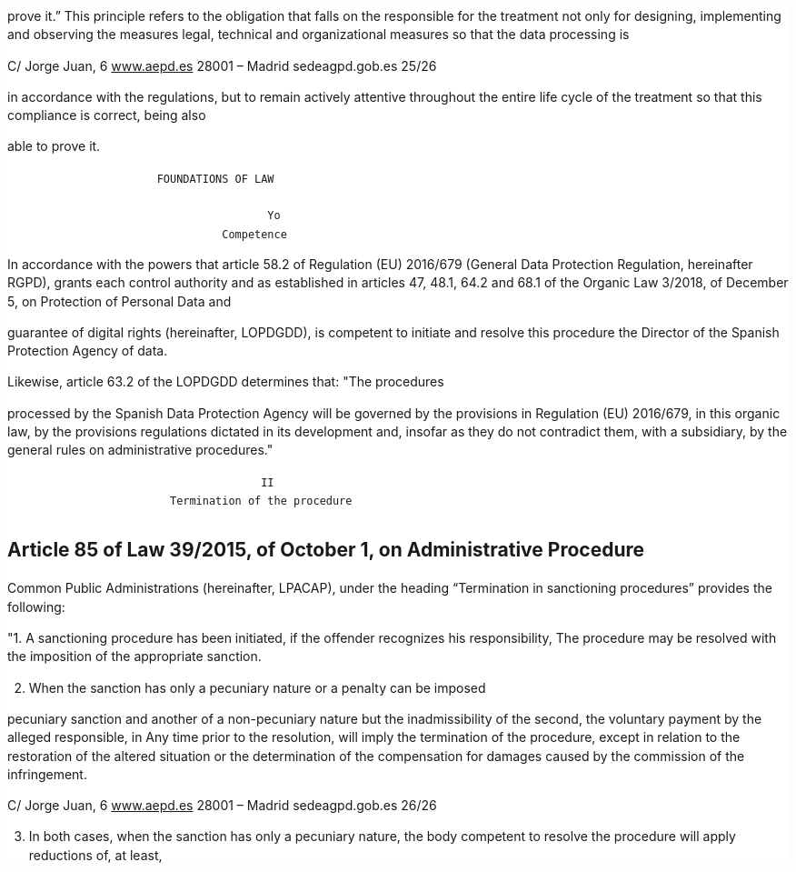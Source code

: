 prove it.” This principle refers to the obligation that falls on the
responsible for the treatment not only for designing, implementing and observing the measures
legal, technical and organizational measures so that the data processing is

C/ Jorge Juan, 6 www.aepd.es
28001 – Madrid sedeagpd.gob.es 25/26

in accordance with the regulations, but to remain actively attentive throughout the entire
life cycle of the treatment so that this compliance is correct, being also

able to prove it.

                           FOUNDATIONS OF LAW

                                            Yo
                                     Competence

In accordance with the powers that article 58.2 of Regulation (EU) 2016/679
(General Data Protection Regulation, hereinafter RGPD), grants each
control authority and as established in articles 47, 48.1, 64.2 and 68.1 of the
Organic Law 3/2018, of December 5, on Protection of Personal Data and

guarantee of digital rights (hereinafter, LOPDGDD), is competent to
initiate and resolve this procedure the Director of the Spanish Protection Agency
of data.

Likewise, article 63.2 of the LOPDGDD determines that: "The procedures

processed by the Spanish Data Protection Agency will be governed by the provisions
in Regulation (EU) 2016/679, in this organic law, by the provisions
regulations dictated in its development and, insofar as they do not contradict them, with a
subsidiary, by the general rules on administrative procedures."

                                           II
                             Termination of the procedure

## Article 85 of Law 39/2015, of October 1, on Administrative Procedure

Common Public Administrations (hereinafter, LPACAP), under the heading
“Termination in sanctioning procedures” provides the following:

"1. A sanctioning procedure has been initiated, if the offender recognizes his responsibility,
The procedure may be resolved with the imposition of the appropriate sanction.

2. When the sanction has only a pecuniary nature or a penalty can be imposed

pecuniary sanction and another of a non-pecuniary nature but the
inadmissibility of the second, the voluntary payment by the alleged responsible, in
Any time prior to the resolution, will imply the termination of the procedure,
except in relation to the restoration of the altered situation or the determination of the
compensation for damages caused by the commission of the infringement.

C/ Jorge Juan, 6 www.aepd.es
28001 – Madrid sedeagpd.gob.es 26/26

3. In both cases, when the sanction has only a pecuniary nature, the
body competent to resolve the procedure will apply reductions of, at least,
